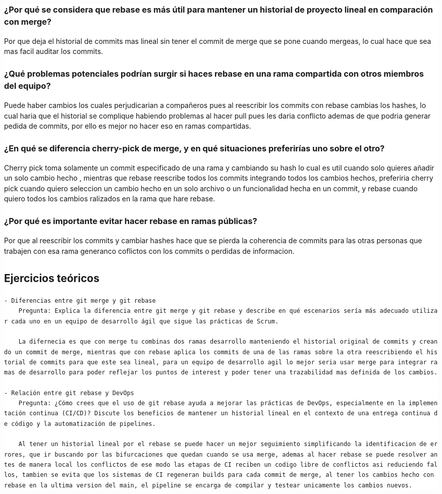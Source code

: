 ### ¿Por qué se considera que rebase es más útil para mantener un historial de proyecto lineal en comparación con merge?

Por que deja el historial de commits mas lineal sin tener el commit de merge que se pone cuando mergeas, lo cual hace que sea mas facil auditar los commits.

### ¿Qué problemas potenciales podrían surgir si haces rebase en una rama compartida con otros miembros del equipo?

Puede haber cambios los cuales perjudicarian a compañeros pues al reescribir los commits con rebase cambias los hashes, lo cual haria que el historial se complique habiendo problemas al hacer pull pues les daria conflicto ademas de que podria generar pedida de commits, por ello es mejor no hacer eso en ramas compartidas.

### ¿En qué se diferencia cherry-pick de merge, y en qué situaciones preferirías uno sobre el otro?

Cherry pick toma solamente un commit especificado de una rama y cambiando su hash lo cual es util cuando solo quieres añadir un solo cambio hecho , mientras que rebase reescribe todos los commits integrando todos los cambios hechos, preferiria cherry pick cuando quiero seleccion un cambio hecho en un solo archivo o un funcionalidad hecha en un commit, y rebase cuando quiero todos los cambios ralizados en la rama que hare rebase.

### ¿Por qué es importante evitar hacer rebase en ramas públicas?

Por que al reescribir los commits y cambiar hashes hace que se pierda la coherencia de commits para las otras personas que trabajen con esa rama generanco coflictos con los commits o perdidas de informacion.

## Ejercicios teóricos

    - Diferencias entre git merge y git rebase
        Pregunta: Explica la diferencia entre git merge y git rebase y describe en qué escenarios sería más adecuado utilizar cada uno en un equipo de desarrollo ágil que sigue las prácticas de Scrum.

        La difernecia es que con merge tu combinas dos ramas desarrollo manteniendo el historial original de commits y creando un commit de merge, mientras que con rebase aplica los commits de una de las ramas sobre la otra reescribiendo el historial de commits para que este sea lineal, para un equipo de desarrollo agil lo mejor seria usar merge para integrar ramas de desarrollo para poder reflejar los puntos de interest y poder tener una trazabilidad mas definida de los cambios.

    - Relación entre git rebase y DevOps
        Pregunta: ¿Cómo crees que el uso de git rebase ayuda a mejorar las prácticas de DevOps, especialmente en la implementación continua (CI/CD)? Discute los beneficios de mantener un historial lineal en el contexto de una entrega continua de código y la automatización de pipelines.

        Al tener un historial lineal por el rebase se puede hacer un mejor seguimiento simplificando la identificacion de errores, que ir buscando por las bifurcaciones que quedan cuando se usa merge, ademas al hacer rebase se puede resolver antes de manera local los conflictos de ese modo las etapas de CI reciben un codigo libre de conflictos asi reduciendo fallos, tambien se evita que los sistemas de CI regeneran builds para cada commit de merge, al tener los cambios hecho con rebase en la ultima version del main, el pipeline se encarga de compilar y testear unicamente los cambios nuevos.
